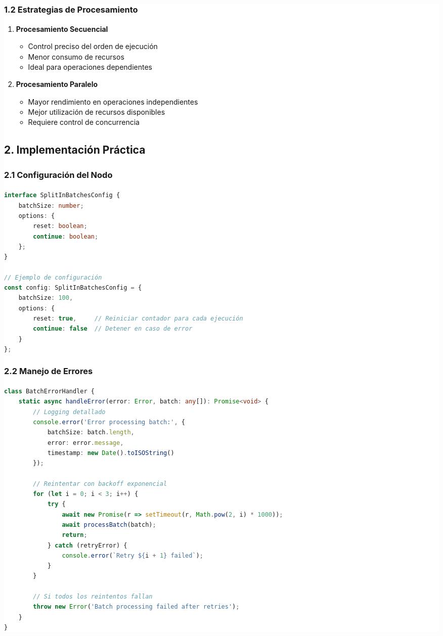 ### 1.2 Estrategias de Procesamiento

1. **Procesamiento Secuencial**
   - Control preciso del orden de ejecución
   - Menor consumo de recursos
   - Ideal para operaciones dependientes

2. **Procesamiento Paralelo**
   - Mayor rendimiento en operaciones independientes
   - Mejor utilización de recursos disponibles
   - Requiere control de concurrencia

## 2. Implementación Práctica

### 2.1 Configuración del Nodo
```typescript
interface SplitInBatchesConfig {
    batchSize: number;
    options: {
        reset: boolean;
        continue: boolean;
    };
}

// Ejemplo de configuración
const config: SplitInBatchesConfig = {
    batchSize: 100,
    options: {
        reset: true,     // Reiniciar contador para cada ejecución
        continue: false  // Detener en caso de error
    }
};
```

### 2.2 Manejo de Errores
```typescript
class BatchErrorHandler {
    static async handleError(error: Error, batch: any[]): Promise<void> {
        // Logging detallado
        console.error('Error processing batch:', {
            batchSize: batch.length,
            error: error.message,
            timestamp: new Date().toISOString()
        });

        // Reintentar con backoff exponencial
        for (let i = 0; i < 3; i++) {
            try {
                await new Promise(r => setTimeout(r, Math.pow(2, i) * 1000));
                await processBatch(batch);
                return;
            } catch (retryError) {
                console.error(`Retry ${i + 1} failed`);
            }
        }
        
        // Si todos los reintentos fallan
        throw new Error('Batch processing failed after retries');
    }
}
```
